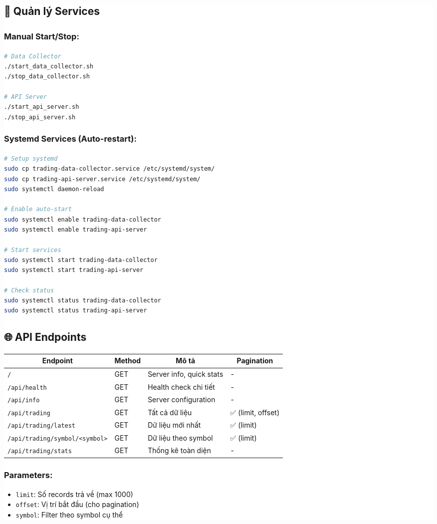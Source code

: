 ## 🔧 Quản lý Services

### Manual Start/Stop:
```bash
# Data Collector
./start_data_collector.sh
./stop_data_collector.sh

# API Server
./start_api_server.sh
./stop_api_server.sh
```

### Systemd Services (Auto-restart):
```bash
# Setup systemd
sudo cp trading-data-collector.service /etc/systemd/system/
sudo cp trading-api-server.service /etc/systemd/system/
sudo systemctl daemon-reload

# Enable auto-start
sudo systemctl enable trading-data-collector
sudo systemctl enable trading-api-server

# Start services
sudo systemctl start trading-data-collector
sudo systemctl start trading-api-server

# Check status
sudo systemctl status trading-data-collector
sudo systemctl status trading-api-server
```

## 🌐 API Endpoints

| Endpoint | Method | Mô tả | Pagination |
|----------|--------|-------|-----------|
| `/` | GET | Server info, quick stats | - |
| `/api/health` | GET | Health check chi tiết | - |
| `/api/info` | GET | Server configuration | - |
| `/api/trading` | GET | Tất cả dữ liệu | ✅ (limit, offset) |
| `/api/trading/latest` | GET | Dữ liệu mới nhất | ✅ (limit) |
| `/api/trading/symbol/<symbol>` | GET | Dữ liệu theo symbol | ✅ (limit) |
| `/api/trading/stats` | GET | Thống kê toàn diện | - |

### Parameters:
- `limit`: Số records trả về (max 1000)
- `offset`: Vị trí bắt đầu (cho pagination)
- `symbol`: Filter theo symbol cụ thể
